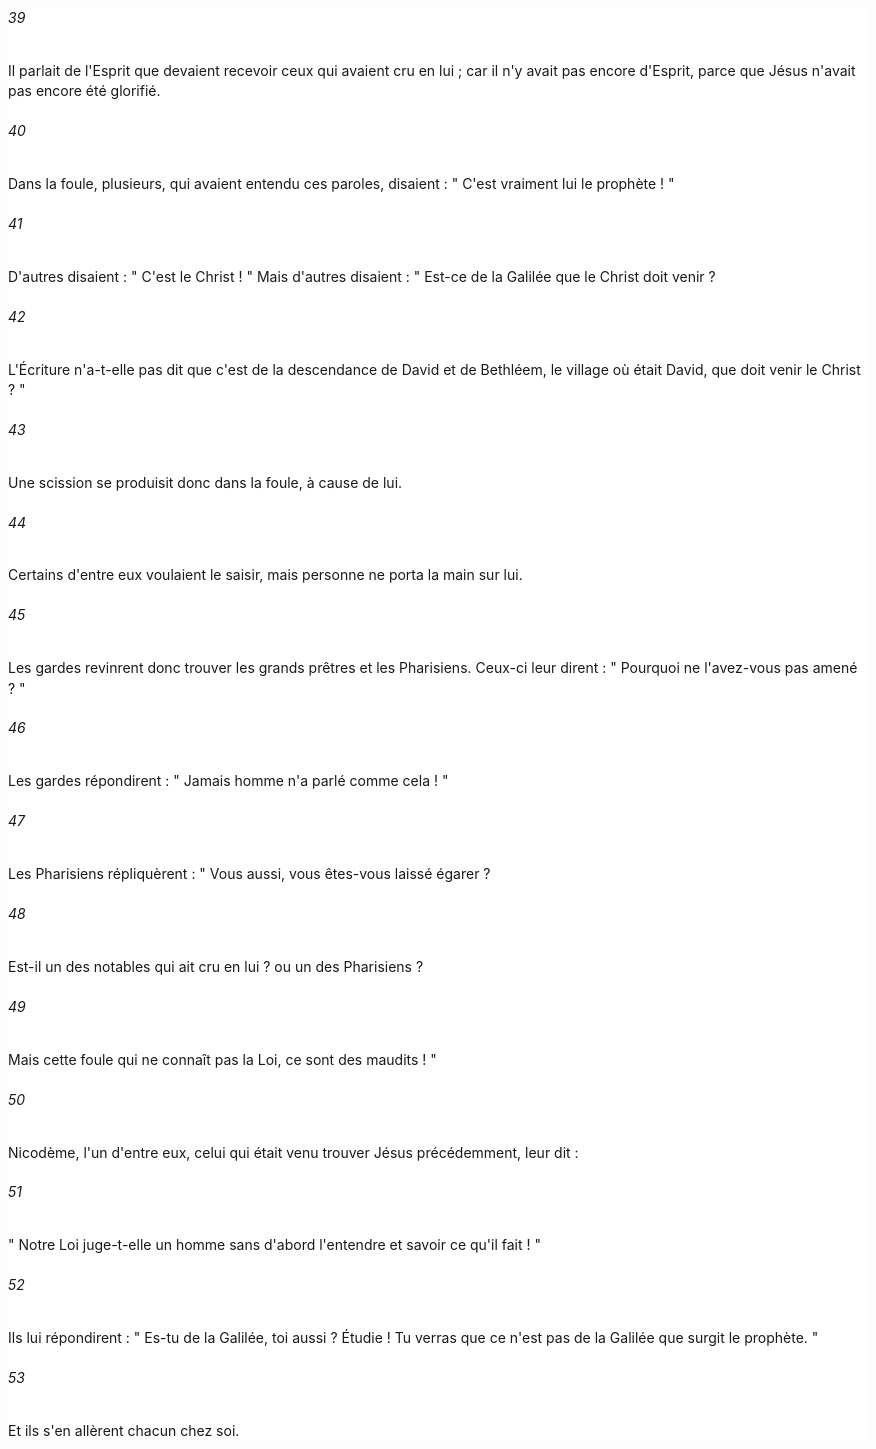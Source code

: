 ###### 39
Il parlait de l'Esprit que devaient recevoir ceux qui avaient cru en lui ; car il n'y avait pas encore d'Esprit, parce que Jésus n'avait pas encore été glorifié. 
###### 40
Dans la foule, plusieurs, qui avaient entendu ces paroles, disaient : " C'est vraiment lui le prophète ! " 
###### 41
D'autres disaient : " C'est le Christ ! " Mais d'autres disaient : " Est-ce de la Galilée que le Christ doit venir ? 
###### 42
L'Écriture n'a-t-elle pas dit que c'est de la descendance de David et de Bethléem, le village où était David, que doit venir le Christ ? " 
###### 43
Une scission se produisit donc dans la foule, à cause de lui. 
###### 44
Certains d'entre eux voulaient le saisir, mais personne ne porta la main sur lui. 
###### 45
Les gardes revinrent donc trouver les grands prêtres et les Pharisiens. Ceux-ci leur dirent : " Pourquoi ne l'avez-vous pas amené ? " 
###### 46
Les gardes répondirent : " Jamais homme n'a parlé comme cela ! " 
###### 47
Les Pharisiens répliquèrent : " Vous aussi, vous êtes-vous laissé égarer ? 
###### 48
Est-il un des notables qui ait cru en lui ? ou un des Pharisiens ? 
###### 49
Mais cette foule qui ne connaît pas la Loi, ce sont des maudits ! " 
###### 50
Nicodème, l'un d'entre eux, celui qui était venu trouver Jésus précédemment, leur dit : 
###### 51
" Notre Loi juge-t-elle un homme sans d'abord l'entendre et savoir ce qu'il fait ! " 
###### 52
Ils lui répondirent : " Es-tu de la Galilée, toi aussi ? Étudie ! Tu verras que ce n'est pas de la Galilée que surgit le prophète. " 
###### 53
Et ils s'en allèrent chacun chez soi. 
